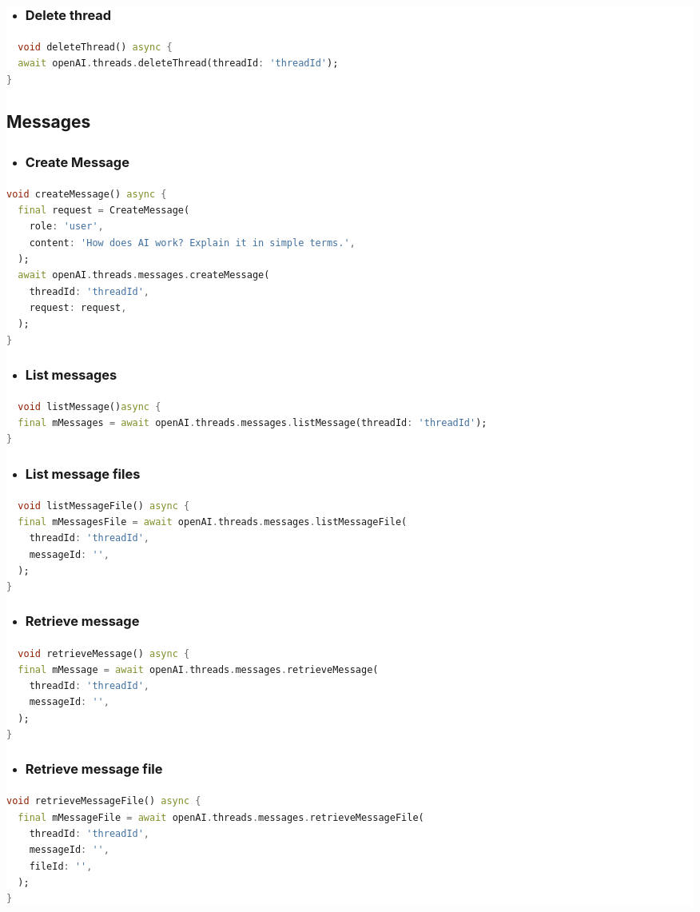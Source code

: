 - ### Delete thread
```dart
  void deleteThread() async {
  await openAI.threads.deleteThread(threadId: 'threadId');
}
```

## Messages
- ### Create Message
```dart
void createMessage() async {
  final request = CreateMessage(
    role: 'user',
    content: 'How does AI work? Explain it in simple terms.',
  );
  await openAI.threads.messages.createMessage(
    threadId: 'threadId',
    request: request,
  );
}
```

- ### List messages
```dart
  void listMessage()async {
  final mMessages = await openAI.threads.messages.listMessage(threadId: 'threadId');
}
```
- ### List message files
```dart
  void listMessageFile() async {
  final mMessagesFile = await openAI.threads.messages.listMessageFile(
    threadId: 'threadId',
    messageId: '',
  );
}
```

- ### Retrieve message
```dart
  void retrieveMessage() async {
  final mMessage = await openAI.threads.messages.retrieveMessage(
    threadId: 'threadId',
    messageId: '',
  );
}
```

- ### Retrieve message file
```dart
void retrieveMessageFile() async {
  final mMessageFile = await openAI.threads.messages.retrieveMessageFile(
    threadId: 'threadId',
    messageId: '',
    fileId: '',
  );
}
```
